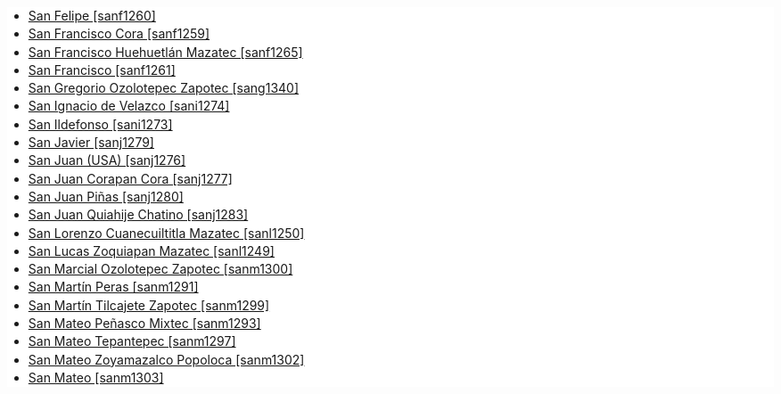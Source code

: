 - [San Felipe [sanf1260]](tree/keresan.kere1287/easternkeres.east1472/sanfelipe.sanf1260/sanfelipe.sanf1260.ini)
- [San Francisco Cora [sanf1259]](tree/utoaztecan.utoa1244/southernutoaztecan.sout3136/coracholaztecan.cora1261/corachol.cora1259/coran.cora1260/elnayarcora.elna1235/sanfranciscocora.sanf1259/sanfranciscocora.sanf1259.ini)
- [San Francisco Huehuetlán Mazatec [sanf1265]](tree/otomanguean.otom1299/easternotomanguean.east2557/popolocazapotecan.popo1292/popolocanmazatecan.popo1293/mazatecan.maza1295/mazateca.maza1307/sanjeronimotecoatlmazatec.sanj1286/sanfranciscohuehuetlanmazatec.sanf1265/sanfranciscohuehuetlanmazatec.sanf1265.ini)
- [San Francisco [sanf1261]](tree/miwokcostanoan.miwo1274/costanoan.cost1250/northerncostanoan.nort3252/northernohlone.nort2969/sanfrancisco.sanf1261/sanfrancisco.sanf1261.ini)
- [San Gregorio Ozolotepec Zapotec [sang1340]](tree/otomanguean.otom1299/easternotomanguean.east2557/popolocazapotecan.popo1292/zapotecan.zapo1436/zapotec.zapo1437/corezapotec.core1259/southerncorezapotec.sout3003/miahuatec.miah1236/ozolotepeczapotec.ozol1235/sangregorioozolotepeczapotec.sang1340/sangregorioozolotepeczapotec.sang1340.ini)
- [San Ignacio de Velazco [sani1274]](tree/chiquitano.chiq1248/sanignaciodevelazco.sani1274/sanignaciodevelazco.sani1274.ini)
- [San Ildefonso [sani1273]](tree/kiowatanoan.kiow1265/tewa.tewa1261/tewausa.tewa1260/sanildefonso.sani1273/sanildefonso.sani1273.ini)
- [San Javier [sanj1279]](tree/chiquitano.chiq1248/sanjavier.sanj1279/sanjavier.sanj1279.ini)
- [San Juan (USA) [sanj1276]](tree/kiowatanoan.kiow1265/tewa.tewa1261/tewausa.tewa1260/sanjuanusa.sanj1276/sanjuanusa.sanj1276.ini)
- [San Juan Corapan Cora [sanj1277]](tree/utoaztecan.utoa1244/southernutoaztecan.sout3136/coracholaztecan.cora1261/corachol.cora1259/coran.cora1260/santateresacora.sant1424/sanjuancorapancora.sanj1277/sanjuancorapancora.sanj1277.ini)
- [San Juan Piñas [sanj1280]](tree/otomanguean.otom1299/easternotomanguean.east2557/amuzgomixtecan.amuz1253/mixtecan.mixt1422/mixteccuicatec.mixt1423/mixtec.mixt1427/southernbajamixtec.sout3179/westernjuxtlahuacamixtec.west2643/sanjuanpinas.sanj1280/sanjuanpinas.sanj1280.ini)
- [San Juan Quiahije Chatino [sanj1283]](tree/otomanguean.otom1299/easternotomanguean.east2557/popolocazapotecan.popo1292/zapotecan.zapo1436/chatino.chat1268/corechatino.core1263/coastalchatino.coas1314/easternchatino.east2736/westernhighlandchatino.west2644/sanjuanquiahijechatino.sanj1283/sanjuanquiahijechatino.sanj1283.ini)
- [San Lorenzo Cuanecuiltitla Mazatec [sanl1250]](tree/otomanguean.otom1299/easternotomanguean.east2557/popolocazapotecan.popo1292/popolocanmazatecan.popo1293/mazatecan.maza1295/mazateca.maza1307/sanjeronimotecoatlmazatec.sanj1286/sanlorenzocuanecuiltitlamazatec.sanl1250/sanlorenzocuanecuiltitlamazatec.sanl1250.ini)
- [San Lucas Zoquiapan Mazatec [sanl1249]](tree/otomanguean.otom1299/easternotomanguean.east2557/popolocazapotecan.popo1292/popolocanmazatecan.popo1293/mazatecan.maza1295/mazateca.maza1307/sanjeronimotecoatlmazatec.sanj1286/sanlucaszoquiapanmazatec.sanl1249/sanlucaszoquiapanmazatec.sanl1249.ini)
- [San Marcial Ozolotepec Zapotec [sanm1300]](tree/otomanguean.otom1299/easternotomanguean.east2557/popolocazapotecan.popo1292/zapotecan.zapo1436/zapotec.zapo1437/corezapotec.core1259/southerncorezapotec.sout3003/miahuatec.miah1236/ozolotepeczapotec.ozol1235/sanmarcialozolotepeczapotec.sanm1300/sanmarcialozolotepeczapotec.sanm1300.ini)
- [San Martín Peras [sanm1291]](tree/otomanguean.otom1299/easternotomanguean.east2557/amuzgomixtecan.amuz1253/mixtecan.mixt1422/mixteccuicatec.mixt1423/mixtec.mixt1427/southernbajamixtec.sout3179/westernjuxtlahuacamixtec.west2643/sanmartinperas.sanm1291/sanmartinperas.sanm1291.ini)
- [San Martín Tilcajete Zapotec [sanm1299]](tree/otomanguean.otom1299/easternotomanguean.east2557/popolocazapotecan.popo1292/zapotecan.zapo1436/zapotec.zapo1437/corezapotec.core1259/centralcorezapotec.cent2146/sanjuanguelaviazapotec.sanj1284/sanmartintilcajetezapotec.sanm1299/sanmartintilcajetezapotec.sanm1299.ini)
- [San Mateo Peñasco Mixtec [sanm1293]](tree/otomanguean.otom1299/easternotomanguean.east2557/amuzgomixtecan.amuz1253/mixtecan.mixt1422/mixteccuicatec.mixt1423/mixtec.mixt1427/westernaltamixtec.west2824/magdalenapenascomixtec.magd1235/sanmateopenascomixtec.sanm1293/sanmateopenascomixtec.sanm1293.ini)
- [San Mateo Tepantepec [sanm1297]](tree/otomanguean.otom1299/easternotomanguean.east2557/amuzgomixtecan.amuz1253/mixtecan.mixt1422/mixteccuicatec.mixt1423/mixtec.mixt1427/easternaltamixtec.east2735/penolesmixtec.peno1244/sanmateotepantepec.sanm1297/sanmateotepantepec.sanm1297.ini)
- [San Mateo Zoyamazalco Popoloca [sanm1302]](tree/otomanguean.otom1299/easternotomanguean.east2557/popolocazapotecan.popo1292/popolocanmazatecan.popo1293/chochopopolocan.choc1278/popolocan.popo1294/coyotepecpopoloca.coyo1236/sanmateozoyamazalcopopoloca.sanm1302/sanmateozoyamazalcopopoloca.sanm1302.ini)
- [San Mateo [sanm1303]](tree/otomanguean.otom1299/easternotomanguean.east2557/popolocazapotecan.popo1292/popolocanmazatecan.popo1293/mazatecan.maza1295/mazatecc.maza1309/huautlamazatec.huau1238/sanmateo.sanm1303/sanmateo.sanm1303.ini)